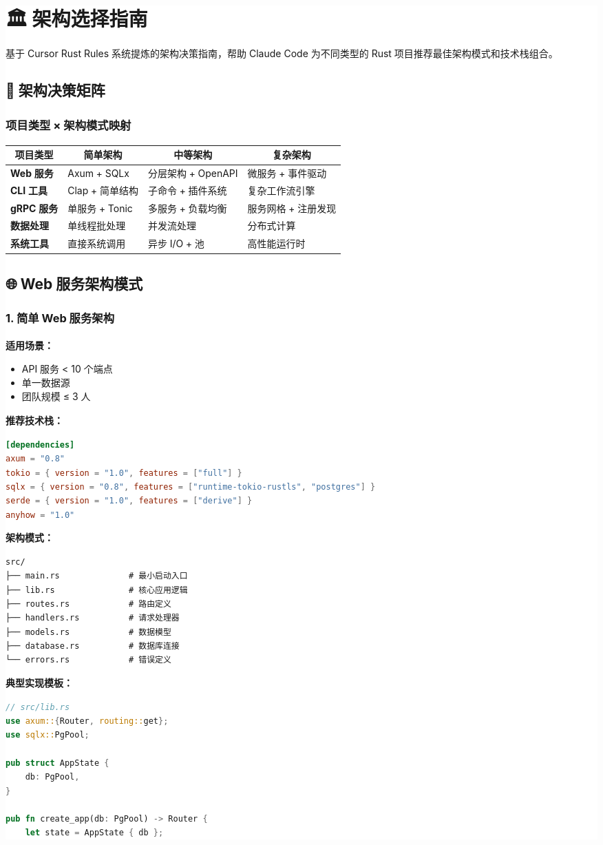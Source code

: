 # 🏛️ 架构选择指南

基于 Cursor Rust Rules 系统提炼的架构决策指南，帮助 Claude Code 为不同类型的 Rust 项目推荐最佳架构模式和技术栈组合。

## 🎯 架构决策矩阵

### 项目类型 × 架构模式映射

| 项目类型 | 简单架构 | 中等架构 | 复杂架构 |
|---------|---------|---------|---------|
| **Web 服务** | Axum + SQLx | 分层架构 + OpenAPI | 微服务 + 事件驱动 |
| **CLI 工具** | Clap + 简单结构 | 子命令 + 插件系统 | 复杂工作流引擎 |
| **gRPC 服务** | 单服务 + Tonic | 多服务 + 负载均衡 | 服务网格 + 注册发现 |
| **数据处理** | 单线程批处理 | 并发流处理 | 分布式计算 |
| **系统工具** | 直接系统调用 | 异步 I/O + 池 | 高性能运行时 |

## 🌐 Web 服务架构模式

### 1. 简单 Web 服务架构

**适用场景：**
- API 服务 < 10 个端点
- 单一数据源
- 团队规模 ≤ 3 人

**推荐技术栈：**
```toml
[dependencies]
axum = "0.8"
tokio = { version = "1.0", features = ["full"] }
sqlx = { version = "0.8", features = ["runtime-tokio-rustls", "postgres"] }
serde = { version = "1.0", features = ["derive"] }
anyhow = "1.0"
```

**架构模式：**
```
src/
├── main.rs              # 最小启动入口
├── lib.rs               # 核心应用逻辑
├── routes.rs            # 路由定义
├── handlers.rs          # 请求处理器
├── models.rs            # 数据模型
├── database.rs          # 数据库连接
└── errors.rs            # 错误定义
```

**典型实现模板：**
```rust
// src/lib.rs
use axum::{Router, routing::get};
use sqlx::PgPool;

pub struct AppState {
    db: PgPool,
}

pub fn create_app(db: PgPool) -> Router {
    let state = AppState { db };

```